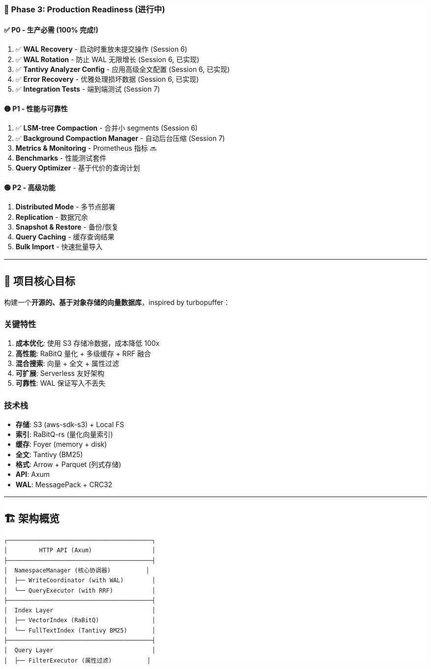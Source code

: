 ### 🎯 Phase 3: Production Readiness (进行中)

#### ✅ P0 - 生产必需 (100% 完成!)
1. ✅ **WAL Recovery** - 启动时重放未提交操作 (Session 6)
2. ✅ **WAL Rotation** - 防止 WAL 无限增长 (Session 6, 已实现)
3. ✅ **Tantivy Analyzer Config** - 应用高级全文配置 (Session 6, 已实现)
4. ✅ **Error Recovery** - 优雅处理损坏数据 (Session 6, 已实现)
5. ✅ **Integration Tests** - 端到端测试 (Session 7)

#### 🟡 P1 - 性能与可靠性
1. ✅ **LSM-tree Compaction** - 合并小 segments (Session 6)
2. ✅ **Background Compaction Manager** - 自动后台压缩 (Session 7)
3. **Metrics & Monitoring** - Prometheus 指标 🔜
4. **Benchmarks** - 性能测试套件
5. **Query Optimizer** - 基于代价的查询计划

#### 🟢 P2 - 高级功能
1. **Distributed Mode** - 多节点部署
2. **Replication** - 数据冗余
3. **Snapshot & Restore** - 备份/恢复
4. **Query Caching** - 缓存查询结果
5. **Bulk Import** - 快速批量导入

---

## 🎯 项目核心目标

构建一个**开源的、基于对象存储的向量数据库**，inspired by turbopuffer：

### 关键特性
1. **成本优化**: 使用 S3 存储冷数据，成本降低 100x
2. **高性能**: RaBitQ 量化 + 多级缓存 + RRF 融合
3. **混合搜索**: 向量 + 全文 + 属性过滤
4. **可扩展**: Serverless 友好架构
5. **可靠性**: WAL 保证写入不丢失

### 技术栈
- **存储**: S3 (aws-sdk-s3) + Local FS
- **索引**: RaBitQ-rs (量化向量索引)
- **缓存**: Foyer (memory + disk)
- **全文**: Tantivy (BM25)
- **格式**: Arrow + Parquet (列式存储)
- **API**: Axum
- **WAL**: MessagePack + CRC32

---

## 🏗️ 架构概览

```
┌─────────────────────────────────────────┐
│         HTTP API (Axum)                 │
├─────────────────────────────────────────┤
│  NamespaceManager (核心协调器)          │
│  ├── WriteCoordinator (with WAL)        │
│  └── QueryExecutor (with RRF)           │
├─────────────────────────────────────────┤
│  Index Layer                            │
│  ├── VectorIndex (RaBitQ)               │
│  └── FullTextIndex (Tantivy BM25)       │
├─────────────────────────────────────────┤
│  Query Layer                            │
│  ├── FilterExecutor (属性过滤)          │
```